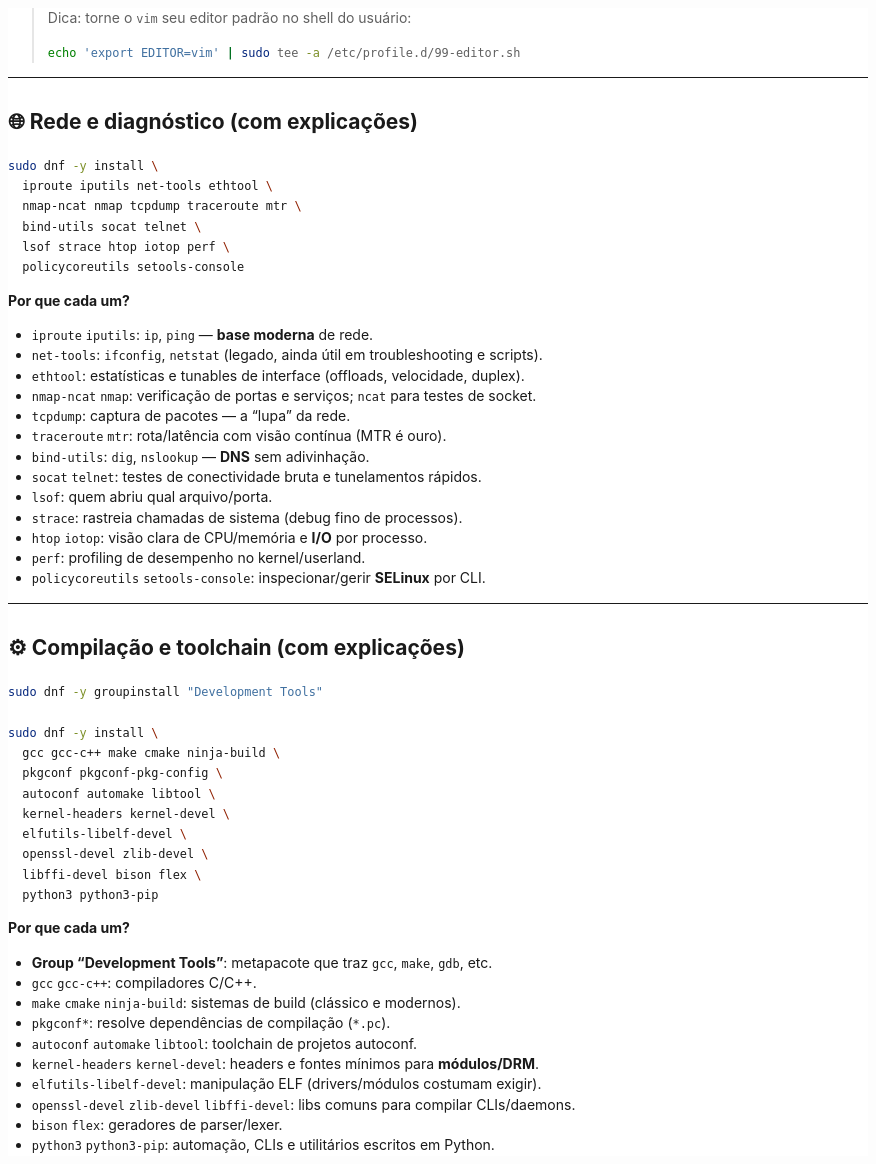 > Dica: torne o `vim` seu editor padrão no shell do usuário:
>
> ```bash
> echo 'export EDITOR=vim' | sudo tee -a /etc/profile.d/99-editor.sh
> ```

---

## 🌐 Rede e diagnóstico (com explicações)

```bash
sudo dnf -y install \
  iproute iputils net-tools ethtool \
  nmap-ncat nmap tcpdump traceroute mtr \
  bind-utils socat telnet \
  lsof strace htop iotop perf \
  policycoreutils setools-console
```

**Por que cada um?**
- `iproute` `iputils`: `ip`, `ping` — **base moderna** de rede.  
- `net-tools`: `ifconfig`, `netstat` (legado, ainda útil em troubleshooting e scripts).  
- `ethtool`: estatísticas e tunables de interface (offloads, velocidade, duplex).  
- `nmap-ncat` `nmap`: verificação de portas e serviços; `ncat` para testes de socket.  
- `tcpdump`: captura de pacotes — a “lupa” da rede.  
- `traceroute` `mtr`: rota/latência com visão contínua (MTR é ouro).  
- `bind-utils`: `dig`, `nslookup` — **DNS** sem adivinhação.  
- `socat` `telnet`: testes de conectividade bruta e tunelamentos rápidos.  
- `lsof`: quem abriu qual arquivo/porta.  
- `strace`: rastreia chamadas de sistema (debug fino de processos).  
- `htop` `iotop`: visão clara de CPU/memória e **I/O** por processo.  
- `perf`: profiling de desempenho no kernel/userland.  
- `policycoreutils` `setools-console`: inspecionar/gerir **SELinux** por CLI.

---

## ⚙️ Compilação e toolchain (com explicações)

```bash
sudo dnf -y groupinstall "Development Tools"

sudo dnf -y install \
  gcc gcc-c++ make cmake ninja-build \
  pkgconf pkgconf-pkg-config \
  autoconf automake libtool \
  kernel-headers kernel-devel \
  elfutils-libelf-devel \
  openssl-devel zlib-devel \
  libffi-devel bison flex \
  python3 python3-pip
```

**Por que cada um?**
- **Group “Development Tools”**: metapacote que traz `gcc`, `make`, `gdb`, etc.  
- `gcc` `gcc-c++`: compiladores C/C++.  
- `make` `cmake` `ninja-build`: sistemas de build (clássico e modernos).  
- `pkgconf*`: resolve dependências de compilação (`*.pc`).  
- `autoconf` `automake` `libtool`: toolchain de projetos autoconf.  
- `kernel-headers` `kernel-devel`: headers e fontes mínimos para **módulos/DRM**.  
- `elfutils-libelf-devel`: manipulação ELF (drivers/módulos costumam exigir).  
- `openssl-devel` `zlib-devel` `libffi-devel`: libs comuns para compilar CLIs/daemons.  
- `bison` `flex`: geradores de parser/lexer.  
- `python3` `python3-pip`: automação, CLIs e utilitários escritos em Python.
